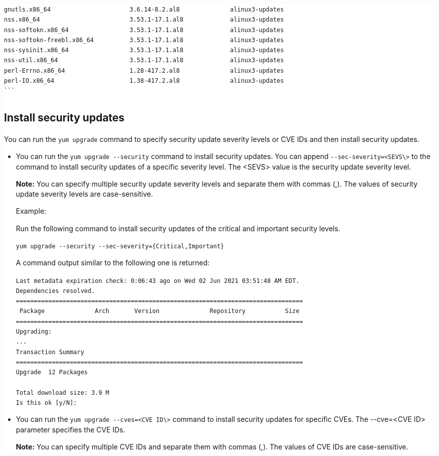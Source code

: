     gnutls.x86_64                      3.6.14-8.2.al8              alinux3-updates
    nss.x86_64                         3.53.1-17.1.al8             alinux3-updates
    nss-softokn.x86_64                 3.53.1-17.1.al8             alinux3-updates
    nss-softokn-freebl.x86_64          3.53.1-17.1.al8             alinux3-updates
    nss-sysinit.x86_64                 3.53.1-17.1.al8             alinux3-updates
    nss-util.x86_64                    3.53.1-17.1.al8             alinux3-updates
    perl-Errno.x86_64                  1.28-417.2.al8              alinux3-updates
    perl-IO.x86_64                     1.38-417.2.al8              alinux3-updates
    ```


## Install security updates

You can run the `yum upgrade` command to specify security update severity levels or CVE IDs and then install security updates.

-   You can run the `yum upgrade --security` command to install security updates. You can append `--sec-severity=<SEVS\>` to the command to install security updates of a specific severity level. The <SEVS\> value is the security update severity level.

    **Note:** You can specify multiple security update severity levels and separate them with commas \(,\). The values of security update severity levels are case-sensitive.

    Example:

    Run the following command to install security updates of the critical and important security levels.

    ```
    yum upgrade --security --sec-severity={Critical,Important}
    ```

    A command output similar to the following one is returned:

    ```
    Last metadata expiration check: 0:06:43 ago on Wed 02 Jun 2021 03:51:48 AM EDT.
    Dependencies resolved.
    ================================================================================
     Package              Arch       Version              Repository           Size
    ================================================================================
    Upgrading:
    ...
    Transaction Summary
    ================================================================================
    Upgrade  12 Packages
    
    Total download size: 3.9 M
    Is this ok [y/N]:
    ```

-   You can run the `yum upgrade --cves=<CVE ID\>` command to install security updates for specific CVEs. The --cve=<CVE ID\> parameter specifies the CVE IDs.

    **Note:** You can specify multiple CVE IDs and separate them with commas \(,\). The values of CVE IDs are case-sensitive.

